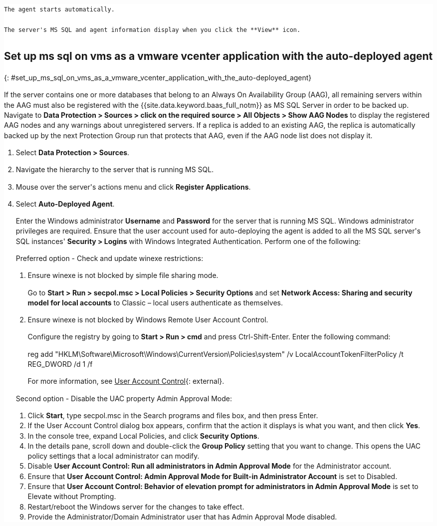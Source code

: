     The agent starts automatically.

    The server's MS SQL and agent information display when you click the **View** icon.


## Set up ms sql on vms as a vmware vcenter application with the auto-deployed agent
{: #set_up_ms_sql_on_vms_as_a_vmware_vcenter_application_with_the_auto-deployed_agent}

If the server contains one or more databases that belong to an Always On Availability Group (AAG), all remaining servers within the AAG must also be registered with the {{site.data.keyword.baas_full_notm}} as MS SQL Server in order to be backed up. Navigate to **Data Protection > Sources > click on the required source > All Objects > Show AAG Nodes** to display the registered AAG nodes and any warnings about unregistered servers. If a replica is added to an existing AAG, the replica is automatically backed up by the next Protection Group run that protects that AAG, even if the AAG node list does not display it.

1. Select **Data Protection > Sources**.
2. Navigate the hierarchy to the server that is running MS SQL.
3. Mouse over the server's actions menu and click **Register Applications**.
4. Select **Auto-Deployed Agent**.

    Enter the Windows administrator **Username** and **Password** for the server that is running MS SQL. Windows administrator privileges are required. Ensure that the user account used for auto-deploying the agent is added to all the MS SQL server's SQL instances' **Security > Logins** with Windows Integrated Authentication. Perform one of the following:

    Preferred option - Check and update winexe restrictions:

    1. Ensure winexe is not blocked by simple file sharing mode.

        Go to **Start > Run > secpol.msc > Local Policies > Security Options** and set **Network Access: Sharing and security model for local accounts** to Classic – local users authenticate as themselves.

    2. Ensure winexe is not blocked by Windows Remote User Account Control.

        Configure the registry by going to **Start > Run > cmd** and press Ctrl-Shift-Enter. Enter the following command:

        reg add "HKLM\\Software\\Microsoft\\Windows\\CurrentVersion\\Policies\\system" /v LocalAccountTokenFilterPolicy /t REG\_DWORD /d 1 /f

        For more information, see [User Account Control](https://support.microsoft.com/en-us/help/951016/description-of-user-account-control-and-remote-restrictions-in-windows){: external}.


    Second option - Disable the UAC property Admin Approval Mode:

    1. Click **Start**, type secpol.msc in the Search programs and files box, and then press Enter.
    2. If the User Account Control dialog box appears, confirm that the action it displays is what you want, and then click **Yes**.
    3. In the console tree, expand Local Policies, and click **Security Options**.
    4. In the details pane, scroll down and double-click the **Group Policy** setting that you want to change. This opens the UAC policy settings that a local administrator can modify.
    5. Disable **User Account Control: Run all administrators in Admin Approval Mode** for the Administrator account.
    6. Ensure that **User Account Control: Admin Approval Mode for Built-in Administrator Account** is set to Disabled.
    7. Ensure that **User Account Control: Behavior of elevation prompt for administrators in Admin Approval Mode** is set to Elevate without Prompting.
    8. Restart/reboot the Windows server for the changes to take effect.
    9. Provide the Administrator/Domain Administrator user that has Admin Approval Mode disabled.
